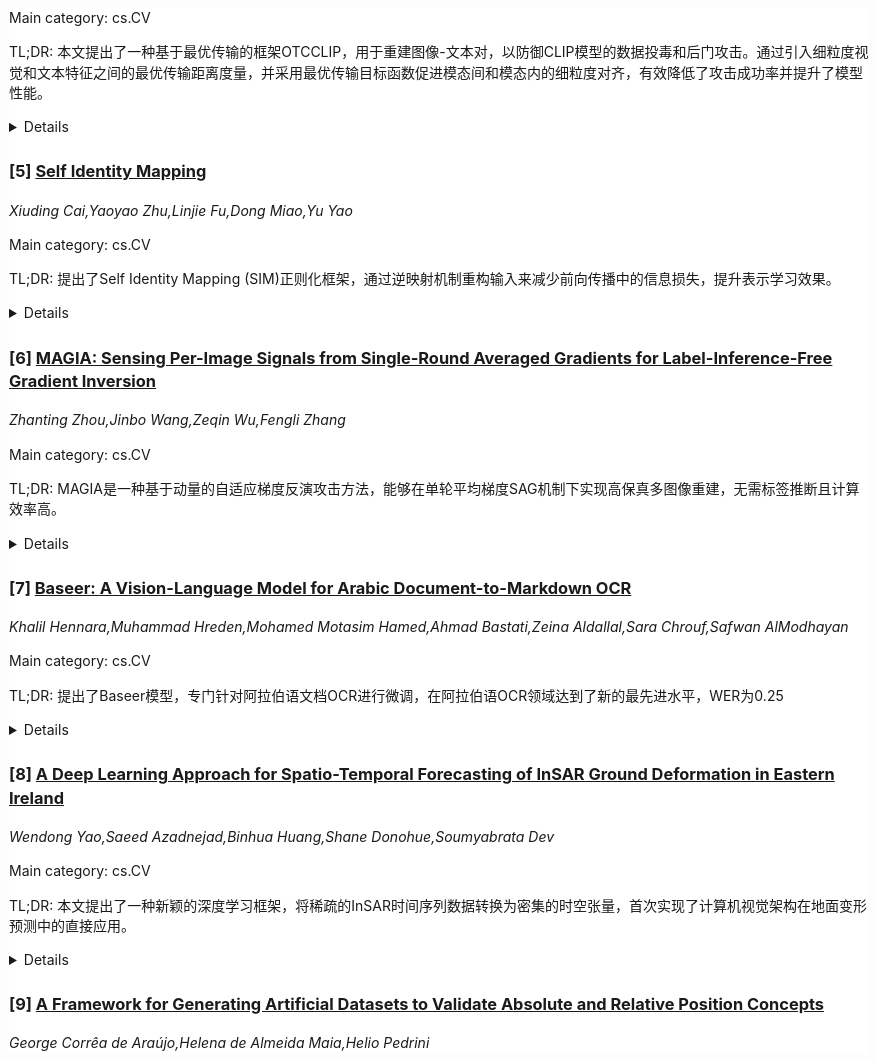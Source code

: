 Main category: cs.CV

TL;DR: 本文提出了一种基于最优传输的框架OTCCLIP，用于重建图像-文本对，以防御CLIP模型的数据投毒和后门攻击。通过引入细粒度视觉和文本特征之间的最优传输距离度量，并采用最优传输目标函数促进模态间和模态内的细粒度对齐，有效降低了攻击成功率并提升了模型性能。


<details><summary>Details</summary></details>


### [5] [Self Identity Mapping](https://arxiv.org/abs/2509.18165)
*Xiuding Cai,Yaoyao Zhu,Linjie Fu,Dong Miao,Yu Yao*

Main category: cs.CV

TL;DR: 提出了Self Identity Mapping (SIM)正则化框架，通过逆映射机制重构输入来减少前向传播中的信息损失，提升表示学习效果。


<details><summary>Details</summary></details>


### [6] [MAGIA: Sensing Per-Image Signals from Single-Round Averaged Gradients for Label-Inference-Free Gradient Inversion](https://arxiv.org/abs/2509.18170)
*Zhanting Zhou,Jinbo Wang,Zeqin Wu,Fengli Zhang*

Main category: cs.CV

TL;DR: MAGIA是一种基于动量的自适应梯度反演攻击方法，能够在单轮平均梯度SAG机制下实现高保真多图像重建，无需标签推断且计算效率高。


<details><summary>Details</summary></details>


### [7] [Baseer: A Vision-Language Model for Arabic Document-to-Markdown OCR](https://arxiv.org/abs/2509.18174)
*Khalil Hennara,Muhammad Hreden,Mohamed Motasim Hamed,Ahmad Bastati,Zeina Aldallal,Sara Chrouf,Safwan AlModhayan*

Main category: cs.CV

TL;DR: 提出了Baseer模型，专门针对阿拉伯语文档OCR进行微调，在阿拉伯语OCR领域达到了新的最先进水平，WER为0.25


<details><summary>Details</summary></details>


### [8] [A Deep Learning Approach for Spatio-Temporal Forecasting of InSAR Ground Deformation in Eastern Ireland](https://arxiv.org/abs/2509.18176)
*Wendong Yao,Saeed Azadnejad,Binhua Huang,Shane Donohue,Soumyabrata Dev*

Main category: cs.CV

TL;DR: 本文提出了一种新颖的深度学习框架，将稀疏的InSAR时间序列数据转换为密集的时空张量，首次实现了计算机视觉架构在地面变形预测中的直接应用。


<details><summary>Details</summary></details>


### [9] [A Framework for Generating Artificial Datasets to Validate Absolute and Relative Position Concepts](https://arxiv.org/abs/2509.18177)
*George Corrêa de Araújo,Helena de Almeida Maia,Helio Pedrini*
